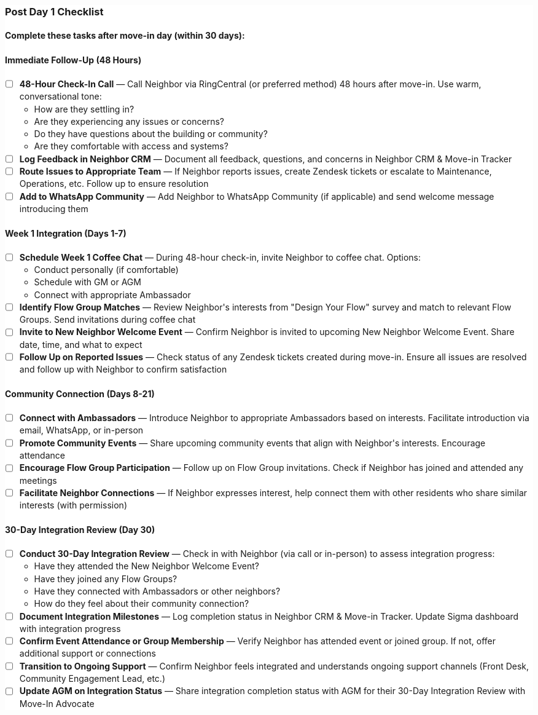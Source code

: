 
### Post Day 1 Checklist

**Complete these tasks after move-in day (within 30 days):**

#### Immediate Follow-Up (48 Hours)
- [ ] **48-Hour Check-In Call** — Call Neighbor via RingCentral (or preferred method) 48 hours after move-in. Use warm, conversational tone:
  - How are they settling in?
  - Are they experiencing any issues or concerns?
  - Do they have questions about the building or community?
  - Are they comfortable with access and systems?
- [ ] **Log Feedback in Neighbor CRM** — Document all feedback, questions, and concerns in Neighbor CRM & Move-in Tracker
- [ ] **Route Issues to Appropriate Team** — If Neighbor reports issues, create Zendesk tickets or escalate to Maintenance, Operations, etc. Follow up to ensure resolution
- [ ] **Add to WhatsApp Community** — Add Neighbor to WhatsApp Community (if applicable) and send welcome message introducing them

#### Week 1 Integration (Days 1-7)
- [ ] **Schedule Week 1 Coffee Chat** — During 48-hour check-in, invite Neighbor to coffee chat. Options:
  - Conduct personally (if comfortable)
  - Schedule with GM or AGM
  - Connect with appropriate Ambassador
- [ ] **Identify Flow Group Matches** — Review Neighbor's interests from "Design Your Flow" survey and match to relevant Flow Groups. Send invitations during coffee chat
- [ ] **Invite to New Neighbor Welcome Event** — Confirm Neighbor is invited to upcoming New Neighbor Welcome Event. Share date, time, and what to expect
- [ ] **Follow Up on Reported Issues** — Check status of any Zendesk tickets created during move-in. Ensure all issues are resolved and follow up with Neighbor to confirm satisfaction

#### Community Connection (Days 8-21)
- [ ] **Connect with Ambassadors** — Introduce Neighbor to appropriate Ambassadors based on interests. Facilitate introduction via email, WhatsApp, or in-person
- [ ] **Promote Community Events** — Share upcoming community events that align with Neighbor's interests. Encourage attendance
- [ ] **Encourage Flow Group Participation** — Follow up on Flow Group invitations. Check if Neighbor has joined and attended any meetings
- [ ] **Facilitate Neighbor Connections** — If Neighbor expresses interest, help connect them with other residents who share similar interests (with permission)

#### 30-Day Integration Review (Day 30)
- [ ] **Conduct 30-Day Integration Review** — Check in with Neighbor (via call or in-person) to assess integration progress:
  - Have they attended the New Neighbor Welcome Event?
  - Have they joined any Flow Groups?
  - Have they connected with Ambassadors or other neighbors?
  - How do they feel about their community connection?
- [ ] **Document Integration Milestones** — Log completion status in Neighbor CRM & Move-in Tracker. Update Sigma dashboard with integration progress
- [ ] **Confirm Event Attendance or Group Membership** — Verify Neighbor has attended event or joined group. If not, offer additional support or connections
- [ ] **Transition to Ongoing Support** — Confirm Neighbor feels integrated and understands ongoing support channels (Front Desk, Community Engagement Lead, etc.)
- [ ] **Update AGM on Integration Status** — Share integration completion status with AGM for their 30-Day Integration Review with Move-In Advocate
